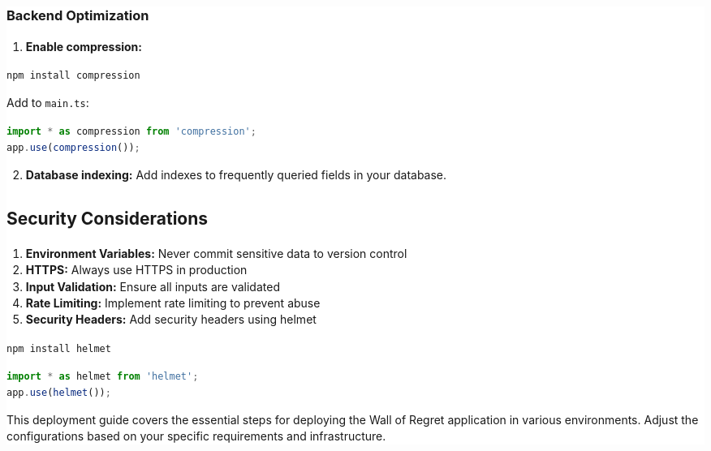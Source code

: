 ### Backend Optimization

1. **Enable compression:**
```bash
npm install compression
```

Add to `main.ts`:
```typescript
import * as compression from 'compression';
app.use(compression());
```

2. **Database indexing:**
Add indexes to frequently queried fields in your database.

## Security Considerations

1. **Environment Variables:** Never commit sensitive data to version control
2. **HTTPS:** Always use HTTPS in production
3. **Input Validation:** Ensure all inputs are validated
4. **Rate Limiting:** Implement rate limiting to prevent abuse
5. **Security Headers:** Add security headers using helmet

```bash
npm install helmet
```

```typescript
import * as helmet from 'helmet';
app.use(helmet());
```

This deployment guide covers the essential steps for deploying the Wall of Regret application in various environments. Adjust the configurations based on your specific requirements and infrastructure.

